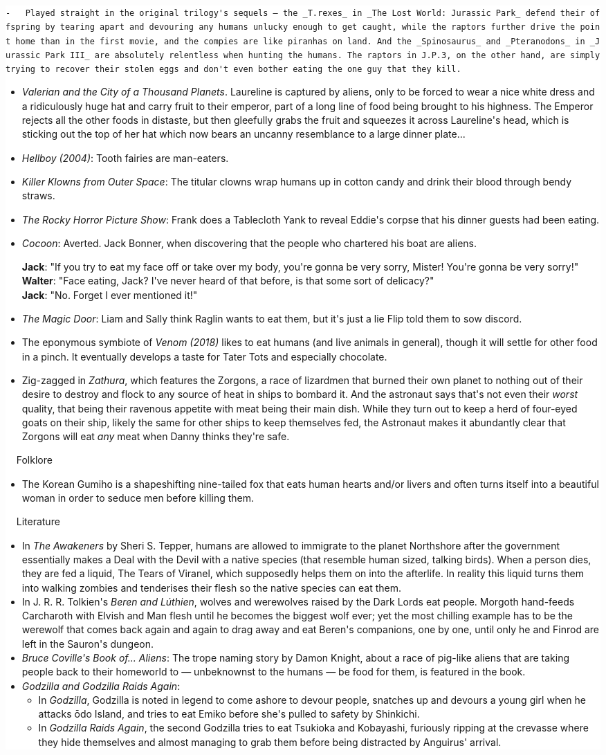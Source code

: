     -   Played straight in the original trilogy's sequels — the _T.rexes_ in _The Lost World: Jurassic Park_ defend their offspring by tearing apart and devouring any humans unlucky enough to get caught, while the raptors further drive the point home than in the first movie, and the compies are like piranhas on land. And the _Spinosaurus_ and _Pteranodons_ in _Jurassic Park III_ are absolutely relentless when hunting the humans. The raptors in J.P.3, on the other hand, are simply trying to recover their stolen eggs and don't even bother eating the one guy that they kill.
-   _Valerian and the City of a Thousand Planets_. Laureline is captured by aliens, only to be forced to wear a nice white dress and a ridiculously huge hat and carry fruit to their emperor, part of a long line of food being brought to his highness. The Emperor rejects all the other foods in distaste, but then gleefully grabs the fruit and squeezes it across Laureline's head, which is sticking out the top of her hat which now bears an uncanny resemblance to a large dinner plate...
-   _Hellboy (2004)_: Tooth fairies are man-eaters.
-   _Killer Klowns from Outer Space_: The titular clowns wrap humans up in cotton candy and drink their blood through bendy straws.
-   _The Rocky Horror Picture Show_: Frank does a Tablecloth Yank to reveal Eddie's corpse that his dinner guests had been eating.
-   _Cocoon_: Averted. Jack Bonner, when discovering that the people who chartered his boat are aliens.
    
    **Jack**: "If you try to eat my face off or take over my body, you're gonna be very sorry, Mister! You're gonna be very sorry!"  
    **Walter**: "Face eating, Jack? I've never heard of that before, is that some sort of delicacy?"  
    **Jack**: "No. Forget I ever mentioned it!"
    
-   _The Magic Door_: Liam and Sally think Raglin wants to eat them, but it's just a lie Flip told them to sow discord.
-   The eponymous symbiote of _Venom (2018)_ likes to eat humans (and live animals in general), though it will settle for other food in a pinch. It eventually develops a taste for Tater Tots and especially chocolate.
-   Zig-zagged in _Zathura_, which features the Zorgons, a race of lizardmen that burned their own planet to nothing out of their desire to destroy and flock to any source of heat in ships to bombard it. And the astronaut says that's not even their _worst_ quality, that being their ravenous appetite with meat being their main dish. While they turn out to keep a herd of four-eyed goats on their ship, likely the same for other ships to keep themselves fed, the Astronaut makes it abundantly clear that Zorgons will eat _any_ meat when Danny thinks they're safe.

    Folklore 

-   The Korean Gumiho is a shapeshifting nine-tailed fox that eats human hearts and/or livers and often turns itself into a beautiful woman in order to seduce men before killing them.

    Literature 

-   In _The Awakeners_ by Sheri S. Tepper, humans are allowed to immigrate to the planet Northshore after the government essentially makes a Deal with the Devil with a native species (that resemble human sized, talking birds). When a person dies, they are fed a liquid, The Tears of Viranel, which supposedly helps them on into the afterlife. In reality this liquid turns them into walking zombies and tenderises their flesh so the native species can eat them.
-   In J. R. R. Tolkien's _Beren and Lúthien_, wolves and werewolves raised by the Dark Lords eat people. Morgoth hand-feeds Carcharoth with Elvish and Man flesh until he becomes the biggest wolf ever; yet the most chilling example has to be the werewolf that comes back again and again to drag away and eat Beren's companions, one by one, until only he and Finrod are left in the Sauron's dungeon.
-   _Bruce Coville's Book of... Aliens_: The trope naming story by Damon Knight, about a race of pig-like aliens that are taking people back to their homeworld to — unbeknownst to the humans — be food for them, is featured in the book.
-   _Godzilla and Godzilla Raids Again_:
    -   In _Godzilla_, Godzilla is noted in legend to come ashore to devour people, snatches up and devours a young girl when he attacks ōdo Island, and tries to eat Emiko before she's pulled to safety by Shinkichi.
    -   In _Godzilla Raids Again_, the second Godzilla tries to eat Tsukioka and Kobayashi, furiously ripping at the crevasse where they hide themselves and almost managing to grab them before being distracted by Anguirus' arrival.